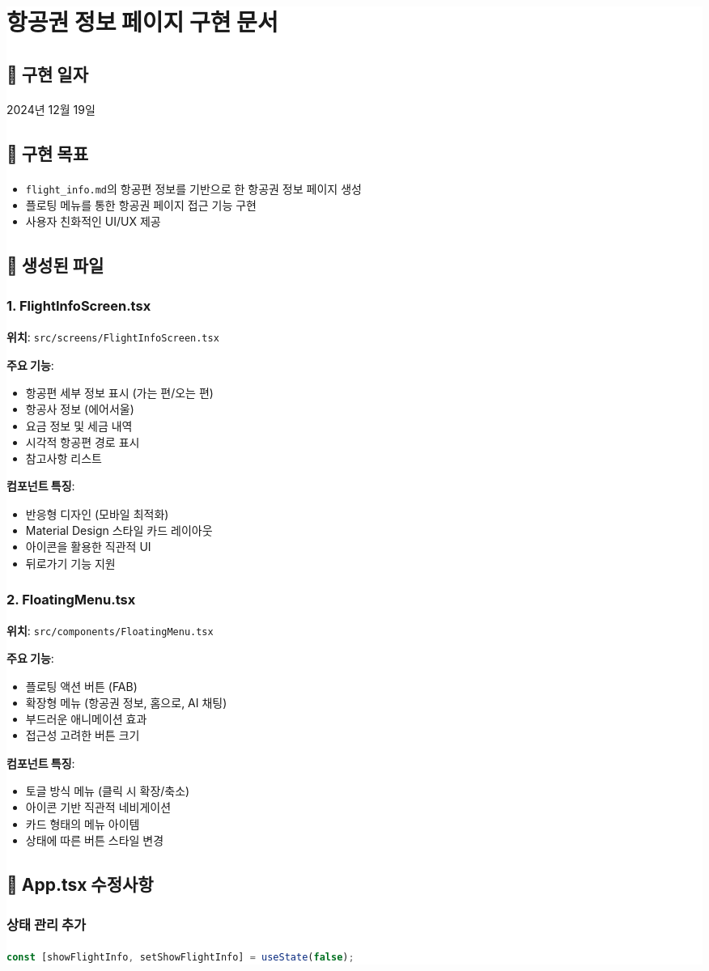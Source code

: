 # 항공권 정보 페이지 구현 문서

## 📅 구현 일자
2024년 12월 19일

## 🎯 구현 목표
- `flight_info.md`의 항공편 정보를 기반으로 한 항공권 정보 페이지 생성
- 플로팅 메뉴를 통한 항공권 페이지 접근 기능 구현
- 사용자 친화적인 UI/UX 제공

## 📂 생성된 파일

### 1. FlightInfoScreen.tsx
**위치**: `src/screens/FlightInfoScreen.tsx`

**주요 기능**:
- 항공편 세부 정보 표시 (가는 편/오는 편)
- 항공사 정보 (에어서울)
- 요금 정보 및 세금 내역
- 시각적 항공편 경로 표시
- 참고사항 리스트

**컴포넌트 특징**:
- 반응형 디자인 (모바일 최적화)
- Material Design 스타일 카드 레이아웃
- 아이콘을 활용한 직관적 UI
- 뒤로가기 기능 지원

### 2. FloatingMenu.tsx
**위치**: `src/components/FloatingMenu.tsx`

**주요 기능**:
- 플로팅 액션 버튼 (FAB)
- 확장형 메뉴 (항공권 정보, 홈으로, AI 채팅)
- 부드러운 애니메이션 효과
- 접근성 고려한 버튼 크기

**컴포넌트 특징**:
- 토글 방식 메뉴 (클릭 시 확장/축소)
- 아이콘 기반 직관적 네비게이션
- 카드 형태의 메뉴 아이템
- 상태에 따른 버튼 스타일 변경

## 🔧 App.tsx 수정사항

### 상태 관리 추가
```typescript
const [showFlightInfo, setShowFlightInfo] = useState(false);
```
